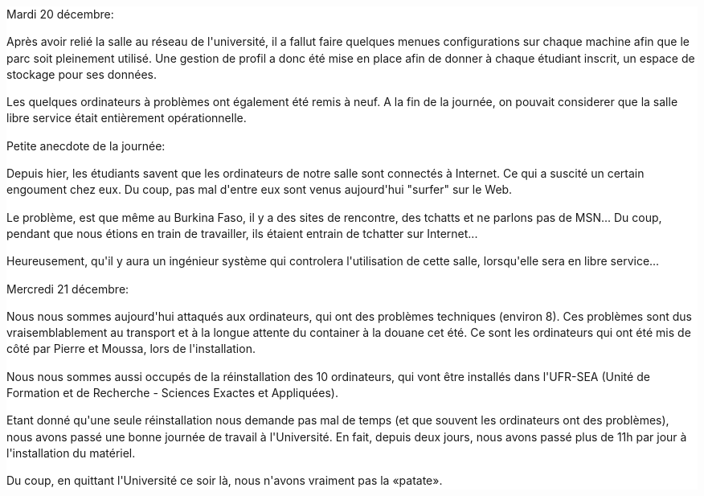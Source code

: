 </p>
Mardi 20 décembre:

</p>
Après avoir relié la salle au réseau de l'université, il a fallut faire
quelques menues configurations sur chaque machine afin que le parc soit
pleinement utilisé. Une gestion de profil a donc été mise en place afin
de donner à chaque étudiant inscrit, un espace de stockage pour ses
données.

</p>
Les quelques ordinateurs à problèmes ont également été remis à neuf. A
la fin de la journée, on pouvait considerer que la salle libre service
était entièrement opérationnelle.

</p>
Petite anecdote de la journée:

</p>
Depuis hier, les étudiants savent que les ordinateurs de notre salle
sont connectés à Internet. Ce qui a suscité un certain engoument chez
eux. Du coup, pas mal d'entre eux sont venus aujourd'hui "surfer" sur le
Web.

</p>
Le problème, est que même au Burkina Faso, il y a des sites de
rencontre, des tchatts et ne parlons pas de MSN... Du coup, pendant que
nous étions en train de travailler, ils étaient entrain de tchatter sur
Internet...

</p>
Heureusement, qu'il y aura un ingénieur système qui controlera
l'utilisation de cette salle, lorsqu'elle sera en libre service...

</p>
Mercredi 21 décembre:

</p>
Nous nous sommes aujourd'hui attaqués aux ordinateurs, qui ont des
problèmes techniques (environ 8). Ces problèmes sont dus
vraisemblablement au transport et à la longue attente du container à la
douane cet été. Ce sont les ordinateurs qui ont été mis de côté par
Pierre et Moussa, lors de l'installation.

</p>
Nous nous sommes aussi occupés de la réinstallation des 10 ordinateurs,
qui vont être installés dans l'UFR-SEA (Unité de Formation et de
Recherche - Sciences Exactes et Appliquées).

</p>
Etant donné qu'une seule réinstallation nous demande pas mal de temps
(et que souvent les ordinateurs ont des problèmes), nous avons passé une
bonne journée de travail à l'Université. En fait, depuis deux jours,
nous avons passé plus de 11h par jour à l'installation du matériel.

</p>
Du coup, en quittant l'Université ce soir là, nous n'avons vraiment pas
la «patate».
